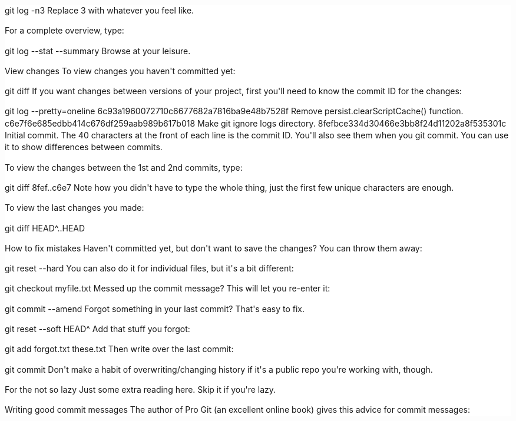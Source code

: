 git log -n3
Replace 3 with whatever you feel like.

For a complete overview, type:

git log --stat --summary
Browse at your leisure.

View changes
To view changes you haven't committed yet:

git diff
If you want changes between versions of your project, first you'll need to know the commit ID for the changes:

git log --pretty=oneline
6c93a1960072710c6677682a7816ba9e48b7528f Remove persist.clearScriptCache() function.
c6e7f6e685edbb414c676df259aab989b617b018 Make git ignore logs directory.
8fefbce334d30466e3bb8f24d11202a8f535301c Initial commit.
The 40 characters at the front of each line is the commit ID. You'll also see them when you git commit. You can use it to show differences between commits.

To view the changes between the 1st and 2nd commits, type:

git diff 8fef..c6e7
Note how you didn't have to type the whole thing, just the first few unique characters are enough.

To view the last changes you made:

git diff HEAD^..HEAD

How to fix mistakes
Haven't committed yet, but don't want to save the changes? You can throw them away:

git reset --hard
You can also do it for individual files, but it's a bit different:

git checkout myfile.txt
Messed up the commit message? This will let you re-enter it:

git commit --amend
Forgot something in your last commit? That's easy to fix.

git reset --soft HEAD^
Add that stuff you forgot:

git add forgot.txt these.txt
Then write over the last commit:

git commit
Don't make a habit of overwriting/changing history if it's a public repo you're working with, though.


For the not so lazy
Just some extra reading here. Skip it if you're lazy.

Writing good commit messages
The author of Pro Git (an excellent online book) gives this advice for commit messages:
